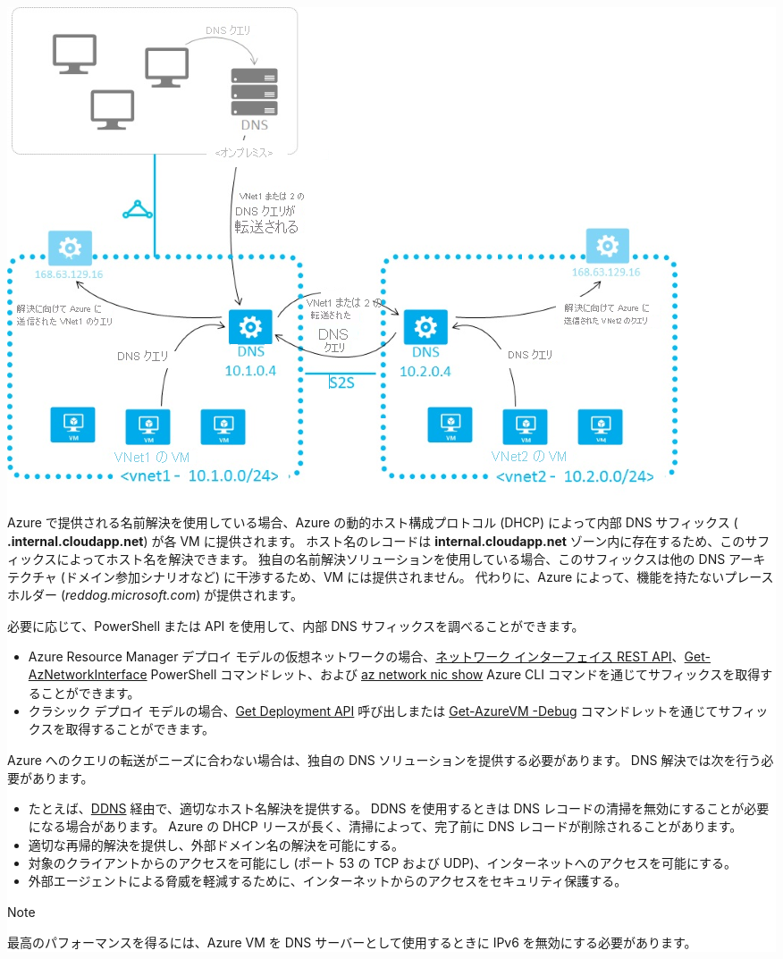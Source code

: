 ![仮想ネットワーク間の DNS の図](./media/virtual-networks-name-resolution-for-vms-and-role-instances/inter-vnet-dns.png)

Azure で提供される名前解決を使用している場合、Azure の動的ホスト構成プロトコル (DHCP) によって内部 DNS サフィックス ( **.internal.cloudapp.net**) が各 VM に提供されます。 ホスト名のレコードは **internal.cloudapp.net** ゾーン内に存在するため、このサフィックスによってホスト名を解決できます。 独自の名前解決ソリューションを使用している場合、このサフィックスは他の DNS アーキテクチャ (ドメイン参加シナリオなど) に干渉するため、VM には提供されません。 代わりに、Azure によって、機能を持たないプレース ホルダー (*reddog.microsoft.com*) が提供されます。

必要に応じて、PowerShell または API を使用して、内部 DNS サフィックスを調べることができます。

* Azure Resource Manager デプロイ モデルの仮想ネットワークの場合、[ネットワーク インターフェイス REST API](/rest/api/virtualnetwork/networkinterfaces)、[Get-AzNetworkInterface](/powershell/module/az.network/get-aznetworkinterface) PowerShell コマンドレット、および [az network nic show](/cli/azure/network/nic#az_network_nic_show) Azure CLI コマンドを通じてサフィックスを取得することができます。
* クラシック デプロイ モデルの場合、[Get Deployment API](/previous-versions/azure/reference/ee460804(v=azure.100)) 呼び出しまたは [Get-AzureVM -Debug](/powershell/module/servicemanagement/azure.service/get-azurevm) コマンドレットを通じてサフィックスを取得することができます。

Azure へのクエリの転送がニーズに合わない場合は、独自の DNS ソリューションを提供する必要があります。 DNS 解決では次を行う必要があります。

* たとえば、[DDNS](virtual-networks-name-resolution-ddns.md) 経由で、適切なホスト名解決を提供する。 DDNS を使用するときは DNS レコードの清掃を無効にすることが必要になる場合があります。 Azure の DHCP リースが長く、清掃によって、完了前に DNS レコードが削除されることがあります。
* 適切な再帰的解決を提供し、外部ドメイン名の解決を可能にする。
* 対象のクライアントからのアクセスを可能にし (ポート 53 の TCP および UDP)、インターネットへのアクセスを可能にする。
* 外部エージェントによる脅威を軽減するために、インターネットからのアクセスをセキュリティ保護する。

> [!NOTE]
> 最高のパフォーマンスを得るには、Azure VM を DNS サーバーとして使用するときに IPv6 を無効にする必要があります。
